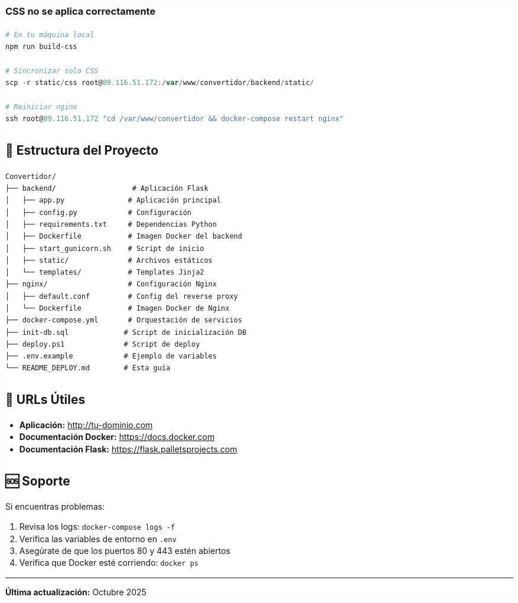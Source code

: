 ### CSS no se aplica correctamente
```powershell
# En tu máquina local
npm run build-css

# Sincronizar solo CSS
scp -r static/css root@89.116.51.172:/var/www/convertidor/backend/static/

# Reiniciar nginx
ssh root@89.116.51.172 "cd /var/www/convertidor && docker-compose restart nginx"
```

## 📝 Estructura del Proyecto

```
Convertidor/
├── backend/                  # Aplicación Flask
│   ├── app.py               # Aplicación principal
│   ├── config.py            # Configuración
│   ├── requirements.txt     # Dependencias Python
│   ├── Dockerfile           # Imagen Docker del backend
│   ├── start_gunicorn.sh    # Script de inicio
│   ├── static/              # Archivos estáticos
│   └── templates/           # Templates Jinja2
├── nginx/                   # Configuración Nginx
│   ├── default.conf         # Config del reverse proxy
│   └── Dockerfile           # Imagen Docker de Nginx
├── docker-compose.yml       # Orquestación de servicios
├── init-db.sql             # Script de inicialización DB
├── deploy.ps1              # Script de deploy
├── .env.example            # Ejemplo de variables
└── README_DEPLOY.md        # Esta guía
```

## 🔗 URLs Útiles

- **Aplicación:** http://tu-dominio.com
- **Documentación Docker:** https://docs.docker.com
- **Documentación Flask:** https://flask.palletsprojects.com

## 🆘 Soporte

Si encuentras problemas:
1. Revisa los logs: `docker-compose logs -f`
2. Verifica las variables de entorno en `.env`
3. Asegúrate de que los puertos 80 y 443 estén abiertos
4. Verifica que Docker esté corriendo: `docker ps`

---

**Última actualización:** Octubre 2025
